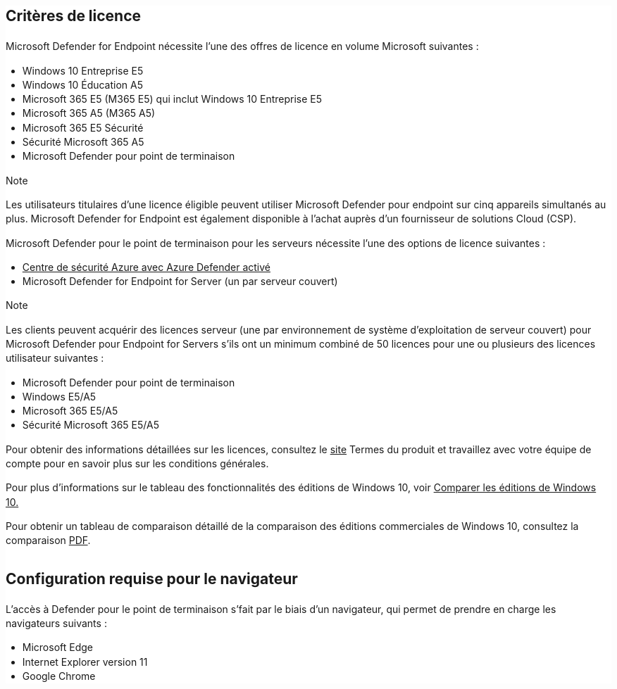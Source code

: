 ## <a name="licensing-requirements"></a>Critères de licence
Microsoft Defender for Endpoint nécessite l’une des offres de licence en volume Microsoft suivantes :

- Windows 10 Entreprise E5
- Windows 10 Éducation A5
- Microsoft 365 E5 (M365 E5) qui inclut Windows 10 Entreprise E5
- Microsoft 365 A5 (M365 A5)
- Microsoft 365 E5 Sécurité
- Sécurité Microsoft 365 A5
- Microsoft Defender pour point de terminaison

> [!NOTE]
> Les utilisateurs titulaires d’une licence éligible peuvent utiliser Microsoft Defender pour endpoint sur cinq appareils simultanés au plus.
> Microsoft Defender for Endpoint est également disponible à l’achat auprès d’un fournisseur de solutions Cloud (CSP).

Microsoft Defender pour le point de terminaison pour les serveurs nécessite l’une des options de licence suivantes :

- [Centre de sécurité Azure avec Azure Defender activé](https://docs.microsoft.com/azure/security-center/security-center-pricing)
- Microsoft Defender for Endpoint for Server (un par serveur couvert)

> [!NOTE]
> Les clients peuvent acquérir des licences serveur (une par environnement de système d’exploitation de serveur couvert) pour Microsoft Defender pour Endpoint for Servers s’ils ont un minimum combiné de 50 licences pour une ou plusieurs des licences utilisateur suivantes :
>
> * Microsoft Defender pour point de terminaison
> * Windows E5/A5
> * Microsoft 365 E5/A5
> * Sécurité Microsoft 365 E5/A5

Pour obtenir des informations détaillées sur les licences, consultez le [site](https://www.microsoft.com/licensing/terms/) Termes du produit et travaillez avec votre équipe de compte pour en savoir plus sur les conditions générales.

Pour plus d’informations sur le tableau des fonctionnalités des éditions de Windows 10, voir [Comparer les éditions de Windows 10.](https://www.microsoft.com/windowsforbusiness/compare)

Pour obtenir un tableau de comparaison détaillé de la comparaison des éditions commerciales de Windows 10, consultez la comparaison [PDF](https://wfbdevicemanagementprod.blob.core.windows.net/windowsforbusiness/Windows10_CommercialEdition_Comparison.pdf).

## <a name="browser-requirements"></a>Configuration requise pour le navigateur
L’accès à Defender pour le point de terminaison s’fait par le biais d’un navigateur, qui permet de prendre en charge les navigateurs suivants :

- Microsoft Edge
- Internet Explorer version 11
- Google Chrome
